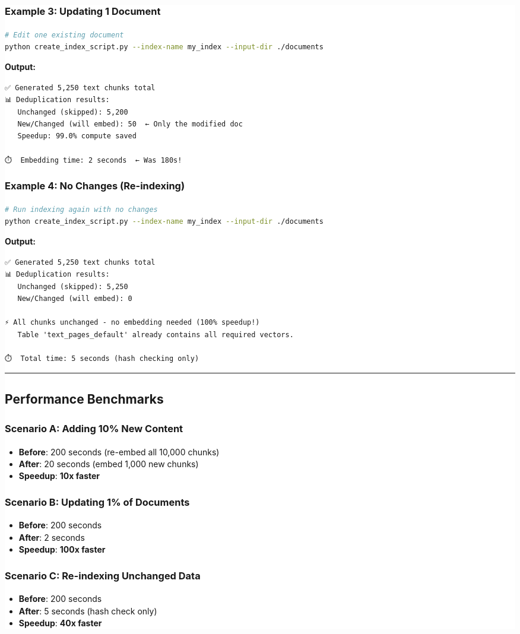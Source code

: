 ### Example 3: Updating 1 Document

```bash
# Edit one existing document
python create_index_script.py --index-name my_index --input-dir ./documents
```

**Output:**
```
✅ Generated 5,250 text chunks total
📊 Deduplication results:
   Unchanged (skipped): 5,200
   New/Changed (will embed): 50  ← Only the modified doc
   Speedup: 99.0% compute saved

⏱️  Embedding time: 2 seconds  ← Was 180s!
```

### Example 4: No Changes (Re-indexing)

```bash
# Run indexing again with no changes
python create_index_script.py --index-name my_index --input-dir ./documents
```

**Output:**
```
✅ Generated 5,250 text chunks total
📊 Deduplication results:
   Unchanged (skipped): 5,250
   New/Changed (will embed): 0

⚡ All chunks unchanged - no embedding needed (100% speedup!)
   Table 'text_pages_default' already contains all required vectors.

⏱️  Total time: 5 seconds (hash checking only)
```

---

## Performance Benchmarks

### Scenario A: Adding 10% New Content
- **Before**: 200 seconds (re-embed all 10,000 chunks)
- **After**: 20 seconds (embed 1,000 new chunks)
- **Speedup**: **10x faster**

### Scenario B: Updating 1% of Documents
- **Before**: 200 seconds
- **After**: 2 seconds
- **Speedup**: **100x faster**

### Scenario C: Re-indexing Unchanged Data
- **Before**: 200 seconds
- **After**: 5 seconds (hash check only)
- **Speedup**: **40x faster**

